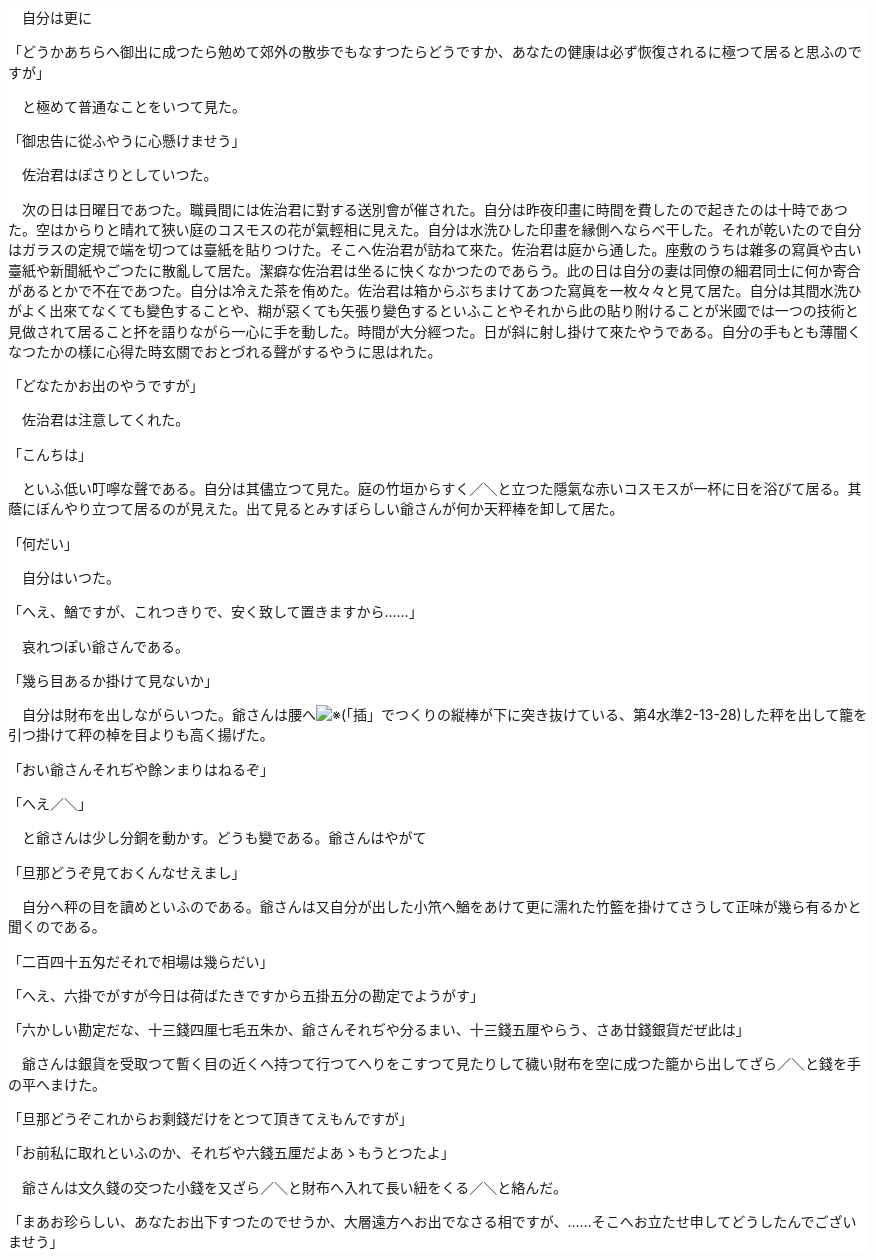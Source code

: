 　自分は更に

「どうかあちらへ御出に成つたら勉めて郊外の散歩でもなすつたらどうですか、あなたの健康は必ず恢復されるに極つて居ると思ふのですが」

　と極めて普通なことをいつて見た。

「御忠告に從ふやうに心懸けませう」

　佐治君はぽさりとしていつた。

　次の日は日曜日であつた。職員間には佐治君に對する送別會が催された。自分は昨夜印畫に時間を費したので起きたのは十時であつた。空はからりと晴れて狹い庭のコスモスの花が氣輕相に見えた。自分は水洗ひした印畫を縁側へならべ干した。それが乾いたので自分はガラスの定規で端を切つては臺紙を貼りつけた。そこへ佐治君が訪ねて來た。佐治君は庭から通した。座敷のうちは雜多の寫眞や古い臺紙や新聞紙やごつたに散亂して居た。潔癖な佐治君は坐るに快くなかつたのであらう。此の日は自分の妻は同僚の細君同士に何か寄合があるとかで不在であつた。自分は冷えた茶を侑めた。佐治君は箱からぶちまけてあつた寫眞を一枚々々と見て居た。自分は其間水洗ひがよく出來てなくても變色することや、糊が惡くても矢張り變色するといふことやそれから此の貼り附けることが米國では一つの技術と見做されて居ること抔を語りながら一心に手を動した。時間が大分經つた。日が斜に射し掛けて來たやうである。自分の手もとも薄闇くなつたかの樣に心得た時玄關でおとづれる聲がするやうに思はれた。

「どなたかお出のやうですが」

　佐治君は注意してくれた。

「こんちは」

　といふ低い叮嚀な聲である。自分は其儘立つて見た。庭の竹垣からすく／＼と立つた隱氣な赤いコスモスが一杯に日を浴びて居る。其蔭にぼんやり立つて居るのが見えた。出て見るとみすぼらしい爺さんが何か天秤棒を卸して居た。

「何だい」

　自分はいつた。

「へえ、鰌ですが、これつきりで、安く致して置きますから……」

　哀れつぽい爺さんである。

「幾ら目あるか掛けて見ないか」

　自分は財布を出しながらいつた。爺さんは腰へ![※(「插」でつくりの縦棒が下に突き抜けている、第4水準2-13-28)](https://www.aozora.gr.jp/cards/000118/files/../../../gaiji/2-13/2-13-28.png)した秤を出して籠を引つ掛けて秤の棹を目よりも高く揚げた。

「おい爺さんそれぢや餘ンまりはねるぞ」

「へえ／＼」

　と爺さんは少し分銅を動かす。どうも變である。爺さんはやがて

「旦那どうぞ見ておくんなせえまし」

　自分へ秤の目を讀めといふのである。爺さんは又自分が出した小笊へ鰌をあけて更に濡れた竹籃を掛けてさうして正味が幾ら有るかと聞くのである。

「二百四十五匁だそれで相場は幾らだい」

「へえ、六掛でがすが今日は荷ばたきですから五掛五分の勘定でようがす」

「六かしい勘定だな、十三錢四厘七毛五朱か、爺さんそれぢや分るまい、十三錢五厘やらう、さあ廿錢銀貨だぜ此は」

　爺さんは銀貨を受取つて暫く目の近くへ持つて行つてへりをこすつて見たりして穢い財布を空に成つた籠から出してざら／＼と錢を手の平へまけた。

「旦那どうぞこれからお剩錢だけをとつて頂きてえもんですが」

「お前私に取れといふのか、それぢや六錢五厘だよあゝもうとつたよ」

　爺さんは文久錢の交つた小錢を又ざら／＼と財布へ入れて長い紐をくる／＼と絡んだ。

「まあお珍らしい、あなたお出下すつたのでせうか、大層遠方へお出でなさる相ですが、……そこへお立たせ申してどうしたんでございませう」
